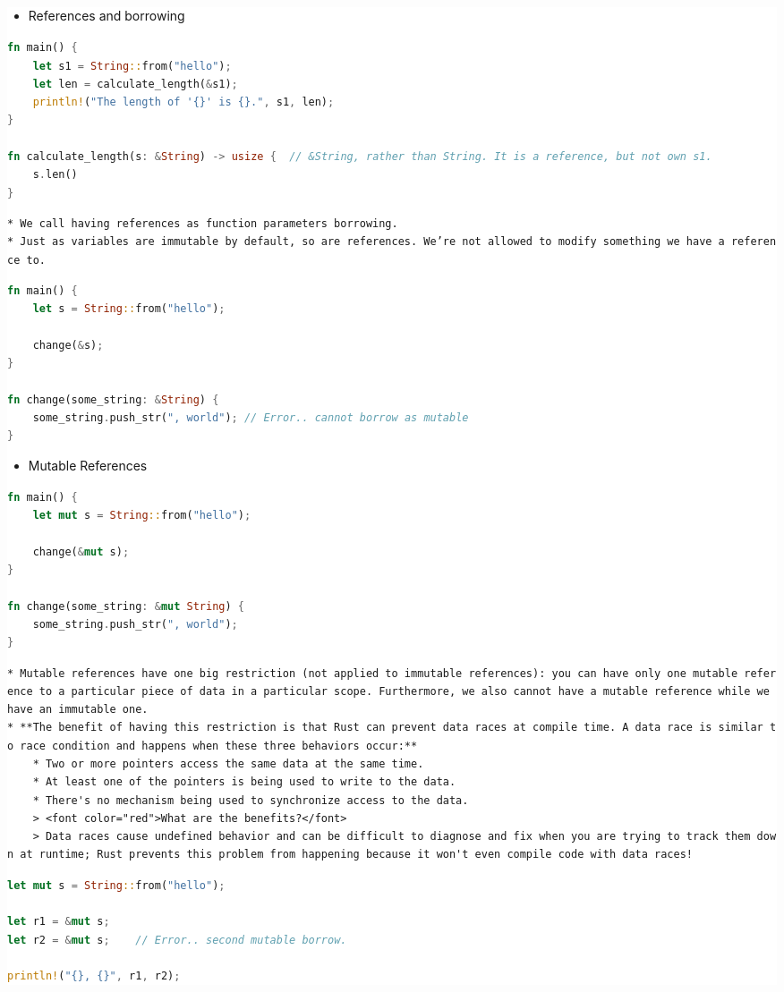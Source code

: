 * References and borrowing
```rust
fn main() {
    let s1 = String::from("hello");
    let len = calculate_length(&s1);
    println!("The length of '{}' is {}.", s1, len);
}

fn calculate_length(s: &String) -> usize {	// &String, rather than String. It is a reference, but not own s1.
    s.len()
}
```
	* We call having references as function parameters borrowing.   
	* Just as variables are immutable by default, so are references. We’re not allowed to modify something we have a reference to.  
```rust
fn main() {
    let s = String::from("hello");

    change(&s);
}

fn change(some_string: &String) {
    some_string.push_str(", world"); // Error.. cannot borrow as mutable
}
```

* Mutable References
```rust
fn main() {
    let mut s = String::from("hello");

    change(&mut s);
}

fn change(some_string: &mut String) {
    some_string.push_str(", world");
}
```
	* Mutable references have one big restriction (not applied to immutable references): you can have only one mutable reference to a particular piece of data in a particular scope. Furthermore, we also cannot have a mutable reference while we have an immutable one.  
	* **The benefit of having this restriction is that Rust can prevent data races at compile time. A data race is similar to race condition and happens when these three behaviors occur:**
		* Two or more pointers access the same data at the same time.
		* At least one of the pointers is being used to write to the data.
		* There's no mechanism being used to synchronize access to the data.
		> <font color="red">What are the benefits?</font>  
		> Data races cause undefined behavior and can be difficult to diagnose and fix when you are trying to track them down at runtime; Rust prevents this problem from happening because it won't even compile code with data races!
```rust
let mut s = String::from("hello");

let r1 = &mut s;
let r2 = &mut s; 	// Error.. second mutable borrow.

println!("{}, {}", r1, r2);
```
